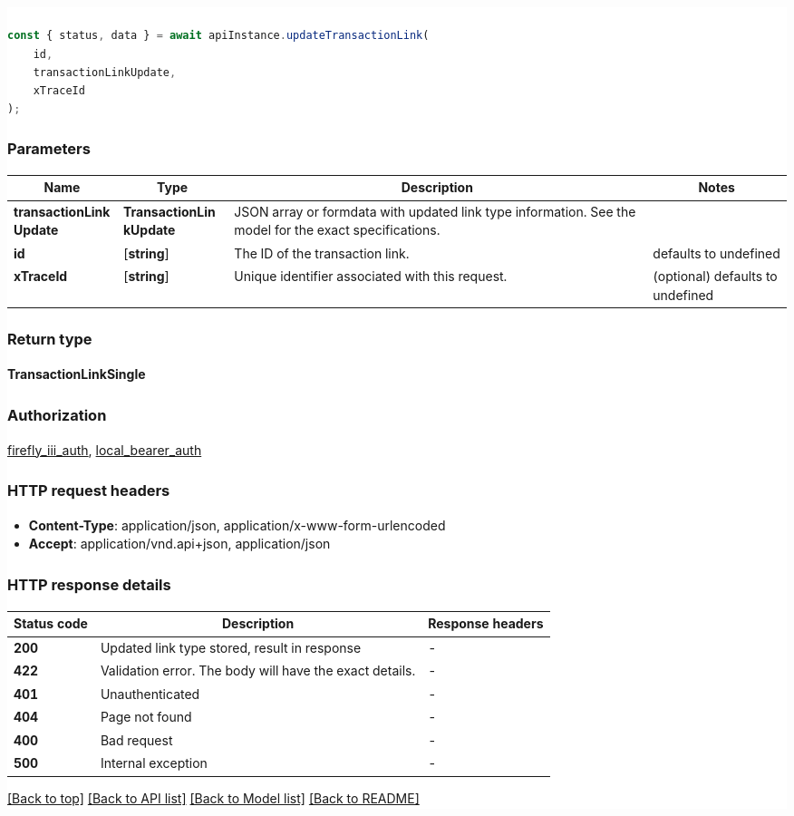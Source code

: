 ```typescript

const { status, data } = await apiInstance.updateTransactionLink(
    id,
    transactionLinkUpdate,
    xTraceId
);
```

### Parameters

|Name | Type | Description  | Notes|
|------------- | ------------- | ------------- | -------------|
| **transactionLinkUpdate** | **TransactionLinkUpdate**| JSON array or formdata with updated link type information. See the model for the exact specifications. | |
| **id** | [**string**] | The ID of the transaction link. | defaults to undefined|
| **xTraceId** | [**string**] | Unique identifier associated with this request. | (optional) defaults to undefined|


### Return type

**TransactionLinkSingle**

### Authorization

[firefly_iii_auth](../README.md#firefly_iii_auth), [local_bearer_auth](../README.md#local_bearer_auth)

### HTTP request headers

 - **Content-Type**: application/json, application/x-www-form-urlencoded
 - **Accept**: application/vnd.api+json, application/json


### HTTP response details
| Status code | Description | Response headers |
|-------------|-------------|------------------|
|**200** | Updated link type stored, result in response |  -  |
|**422** | Validation error. The body will have the exact details. |  -  |
|**401** | Unauthenticated |  -  |
|**404** | Page not found |  -  |
|**400** | Bad request |  -  |
|**500** | Internal exception |  -  |

[[Back to top]](#) [[Back to API list]](../README.md#documentation-for-api-endpoints) [[Back to Model list]](../README.md#documentation-for-models) [[Back to README]](../README.md)

